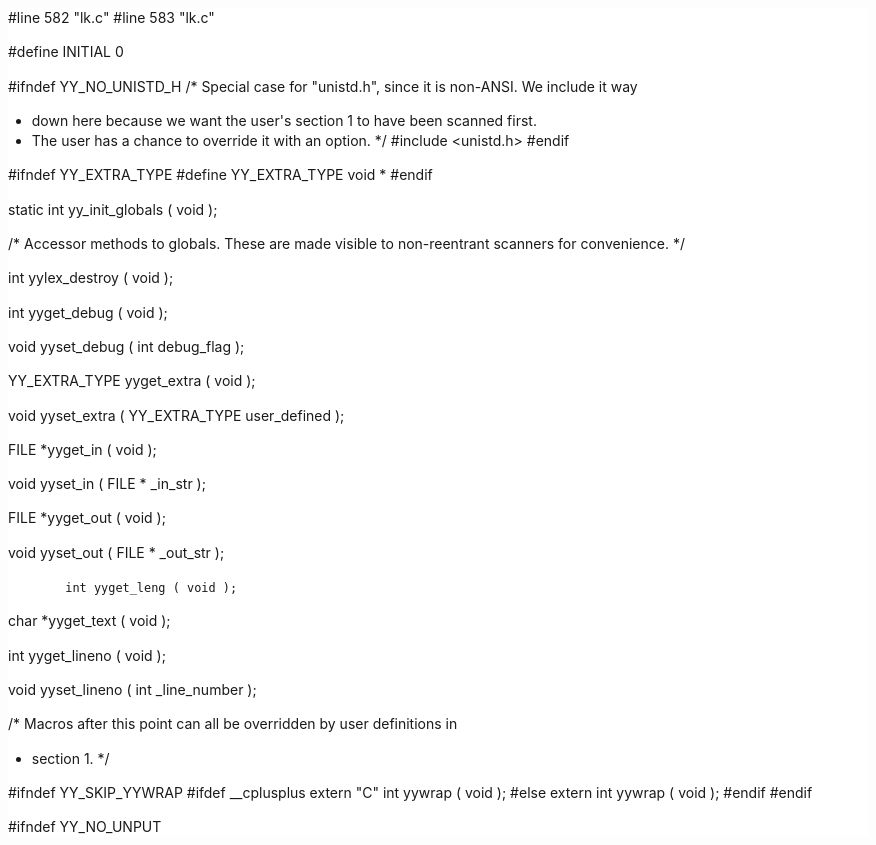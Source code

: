#line 582 "lk.c"
#line 583 "lk.c"

#define INITIAL 0

#ifndef YY_NO_UNISTD_H
/* Special case for "unistd.h", since it is non-ANSI. We include it way
 * down here because we want the user's section 1 to have been scanned first.
 * The user has a chance to override it with an option.
 */
#include <unistd.h>
#endif

#ifndef YY_EXTRA_TYPE
#define YY_EXTRA_TYPE void *
#endif

static int yy_init_globals ( void );

/* Accessor methods to globals.
   These are made visible to non-reentrant scanners for convenience. */

int yylex_destroy ( void );

int yyget_debug ( void );

void yyset_debug ( int debug_flag  );

YY_EXTRA_TYPE yyget_extra ( void );

void yyset_extra ( YY_EXTRA_TYPE user_defined  );

FILE *yyget_in ( void );

void yyset_in  ( FILE * _in_str  );

FILE *yyget_out ( void );

void yyset_out  ( FILE * _out_str  );

			int yyget_leng ( void );

char *yyget_text ( void );

int yyget_lineno ( void );

void yyset_lineno ( int _line_number  );

/* Macros after this point can all be overridden by user definitions in
 * section 1.
 */

#ifndef YY_SKIP_YYWRAP
#ifdef __cplusplus
extern "C" int yywrap ( void );
#else
extern int yywrap ( void );
#endif
#endif

#ifndef YY_NO_UNPUT
    